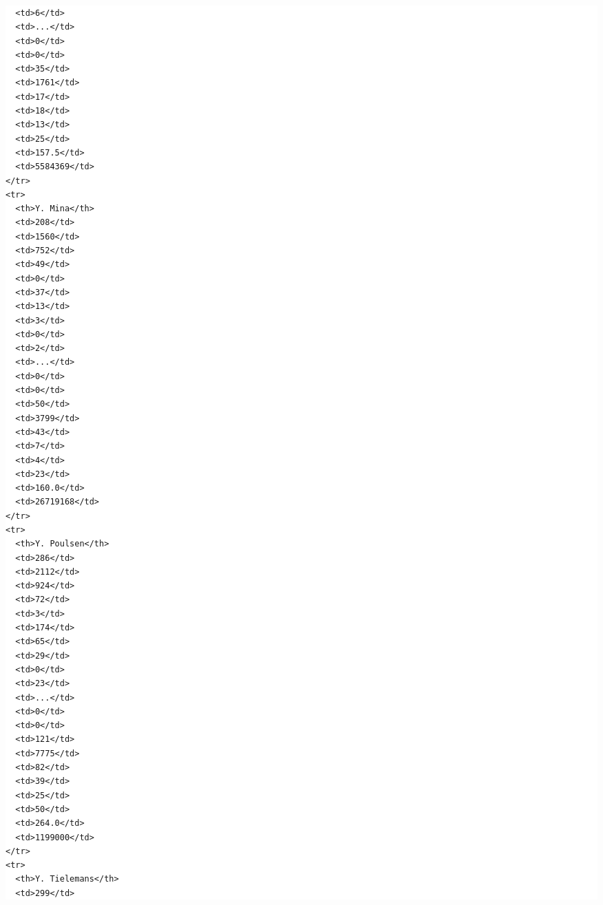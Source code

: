       <td>6</td>
      <td>...</td>
      <td>0</td>
      <td>0</td>
      <td>35</td>
      <td>1761</td>
      <td>17</td>
      <td>18</td>
      <td>13</td>
      <td>25</td>
      <td>157.5</td>
      <td>5584369</td>
    </tr>
    <tr>
      <th>Y. Mina</th>
      <td>208</td>
      <td>1560</td>
      <td>752</td>
      <td>49</td>
      <td>0</td>
      <td>37</td>
      <td>13</td>
      <td>3</td>
      <td>0</td>
      <td>2</td>
      <td>...</td>
      <td>0</td>
      <td>0</td>
      <td>50</td>
      <td>3799</td>
      <td>43</td>
      <td>7</td>
      <td>4</td>
      <td>23</td>
      <td>160.0</td>
      <td>26719168</td>
    </tr>
    <tr>
      <th>Y. Poulsen</th>
      <td>286</td>
      <td>2112</td>
      <td>924</td>
      <td>72</td>
      <td>3</td>
      <td>174</td>
      <td>65</td>
      <td>29</td>
      <td>0</td>
      <td>23</td>
      <td>...</td>
      <td>0</td>
      <td>0</td>
      <td>121</td>
      <td>7775</td>
      <td>82</td>
      <td>39</td>
      <td>25</td>
      <td>50</td>
      <td>264.0</td>
      <td>1199000</td>
    </tr>
    <tr>
      <th>Y. Tielemans</th>
      <td>299</td>